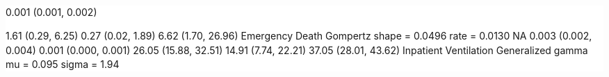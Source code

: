 0.001 (0.001, 0.002)
</td>
<td style="text-align:center;">
1.61 (0.29, 6.25)
</td>
<td style="text-align:center;">
0.27 (0.02, 1.89)
</td>
<td style="text-align:center;">
6.62 (1.70, 26.96)
</td>
</tr>
<tr>
<td style="text-align:center;">
Emergency
</td>
<td style="text-align:center;">
Death
</td>
<td style="text-align:center;">
Gompertz
</td>
<td style="text-align:center;">
shape = 0.0496
</td>
<td style="text-align:center;">
rate = 0.0130
</td>
<td style="text-align:center;">
NA
</td>
<td style="text-align:center;">
0.003 (0.002, 0.004)
</td>
<td style="text-align:center;">
0.001 (0.000, 0.001)
</td>
<td style="text-align:center;">
26.05 (15.88, 32.51)
</td>
<td style="text-align:center;">
14.91 (7.74, 22.21)
</td>
<td style="text-align:center;">
37.05 (28.01, 43.62)
</td>
</tr>
<tr>
<td style="text-align:center;">
Inpatient
</td>
<td style="text-align:center;">
Ventilation
</td>
<td style="text-align:center;">
Generalized gamma
</td>
<td style="text-align:center;">
mu = 0.095
</td>
<td style="text-align:center;">
sigma = 1.94
</td>
<td style="text-align:center;">